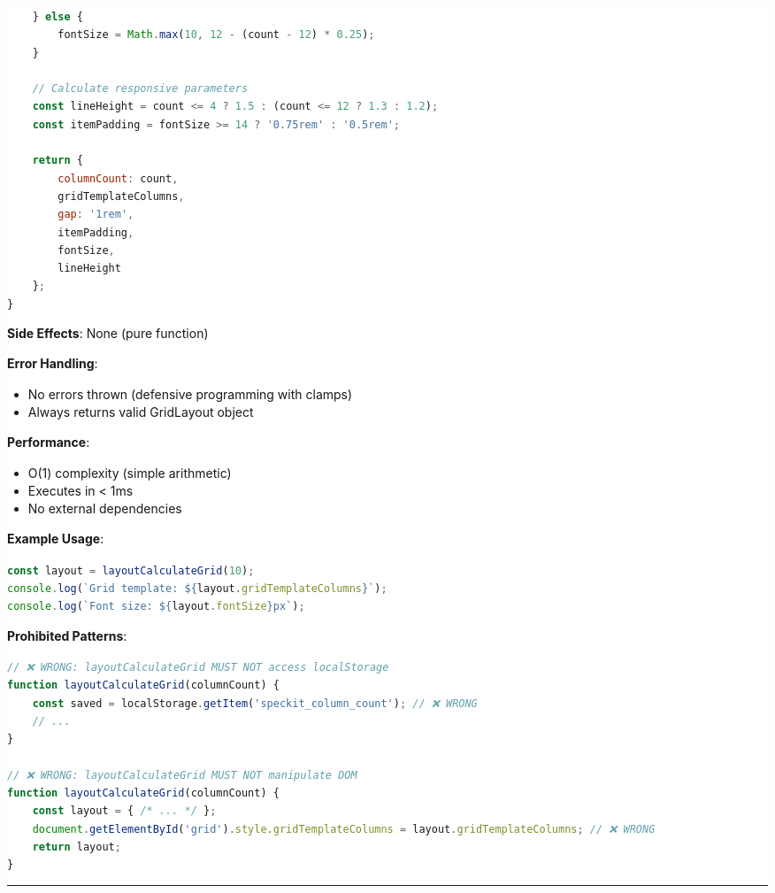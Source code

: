 ```javascript
    } else {
        fontSize = Math.max(10, 12 - (count - 12) * 0.25);
    }

    // Calculate responsive parameters
    const lineHeight = count <= 4 ? 1.5 : (count <= 12 ? 1.3 : 1.2);
    const itemPadding = fontSize >= 14 ? '0.75rem' : '0.5rem';

    return {
        columnCount: count,
        gridTemplateColumns,
        gap: '1rem',
        itemPadding,
        fontSize,
        lineHeight
    };
}
```

**Side Effects**: None (pure function)

**Error Handling**:
- No errors thrown (defensive programming with clamps)
- Always returns valid GridLayout object

**Performance**:
- O(1) complexity (simple arithmetic)
- Executes in < 1ms
- No external dependencies

**Example Usage**:
```javascript
const layout = layoutCalculateGrid(10);
console.log(`Grid template: ${layout.gridTemplateColumns}`);
console.log(`Font size: ${layout.fontSize}px`);
```

**Prohibited Patterns**:
```javascript
// ❌ WRONG: layoutCalculateGrid MUST NOT access localStorage
function layoutCalculateGrid(columnCount) {
    const saved = localStorage.getItem('speckit_column_count'); // ❌ WRONG
    // ...
}

// ❌ WRONG: layoutCalculateGrid MUST NOT manipulate DOM
function layoutCalculateGrid(columnCount) {
    const layout = { /* ... */ };
    document.getElementById('grid').style.gridTemplateColumns = layout.gridTemplateColumns; // ❌ WRONG
    return layout;
}
```

---